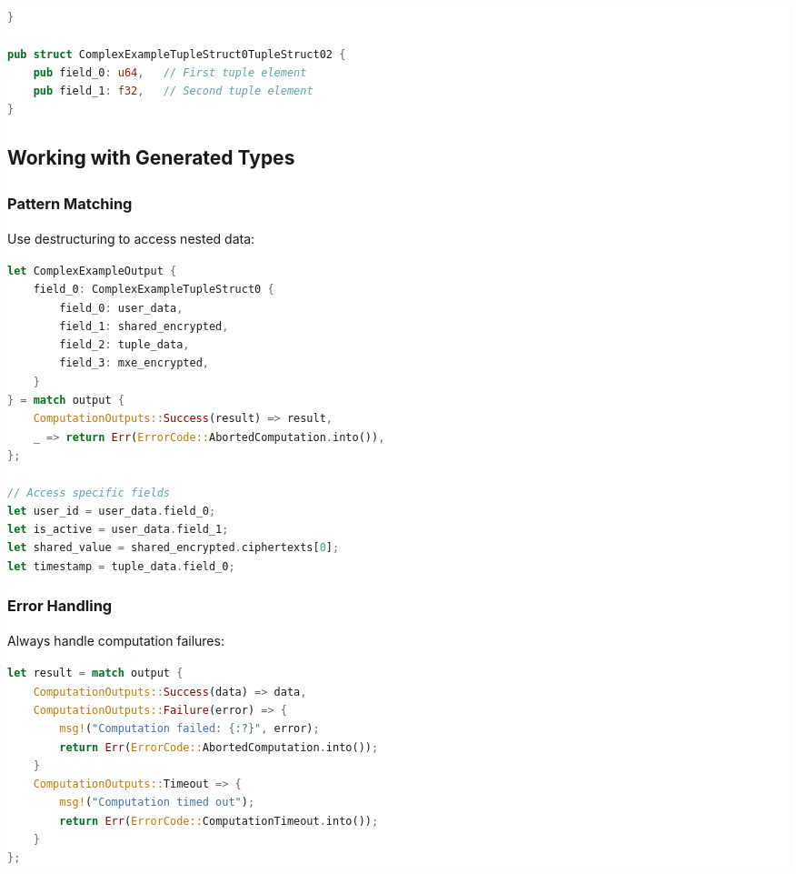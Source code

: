 ```rust
}

pub struct ComplexExampleTupleStruct0TupleStruct02 {
    pub field_0: u64,   // First tuple element
    pub field_1: f32,   // Second tuple element
}
```

## Working with Generated Types

### Pattern Matching

Use destructuring to access nested data:

```rust
let ComplexExampleOutput {
    field_0: ComplexExampleTupleStruct0 {
        field_0: user_data,
        field_1: shared_encrypted,
        field_2: tuple_data,
        field_3: mxe_encrypted,
    }
} = match output {
    ComputationOutputs::Success(result) => result,
    _ => return Err(ErrorCode::AbortedComputation.into()),
};

// Access specific fields
let user_id = user_data.field_0;
let is_active = user_data.field_1;
let shared_value = shared_encrypted.ciphertexts[0];
let timestamp = tuple_data.field_0;
```

### Error Handling

Always handle computation failures:

```rust
let result = match output {
    ComputationOutputs::Success(data) => data,
    ComputationOutputs::Failure(error) => {
        msg!("Computation failed: {:?}", error);
        return Err(ErrorCode::AbortedComputation.into());
    }
    ComputationOutputs::Timeout => {
        msg!("Computation timed out");
        return Err(ErrorCode::ComputationTimeout.into());
    }
};
```
